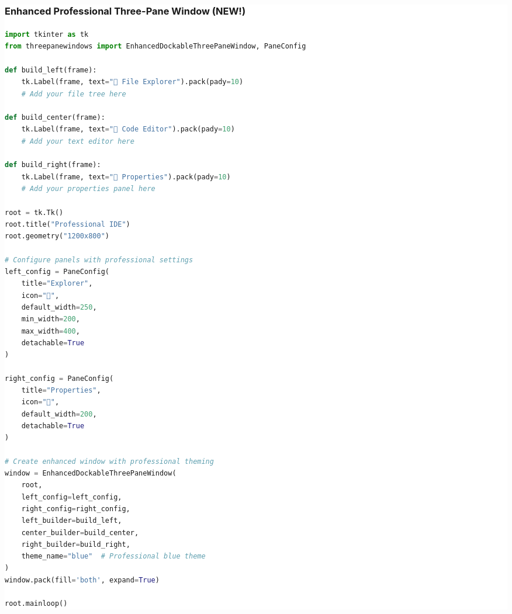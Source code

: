 
### Enhanced Professional Three-Pane Window (NEW!)

```python
import tkinter as tk
from threepanewindows import EnhancedDockableThreePaneWindow, PaneConfig

def build_left(frame):
    tk.Label(frame, text="📁 File Explorer").pack(pady=10)
    # Add your file tree here

def build_center(frame):
    tk.Label(frame, text="📝 Code Editor").pack(pady=10)
    # Add your text editor here

def build_right(frame):
    tk.Label(frame, text="🔧 Properties").pack(pady=10)
    # Add your properties panel here

root = tk.Tk()
root.title("Professional IDE")
root.geometry("1200x800")

# Configure panels with professional settings
left_config = PaneConfig(
    title="Explorer",
    icon="📁",
    default_width=250,
    min_width=200,
    max_width=400,
    detachable=True
)

right_config = PaneConfig(
    title="Properties",
    icon="🔧",
    default_width=200,
    detachable=True
)

# Create enhanced window with professional theming
window = EnhancedDockableThreePaneWindow(
    root,
    left_config=left_config,
    right_config=right_config,
    left_builder=build_left,
    center_builder=build_center,
    right_builder=build_right,
    theme_name="blue"  # Professional blue theme
)
window.pack(fill='both', expand=True)

root.mainloop()
```

